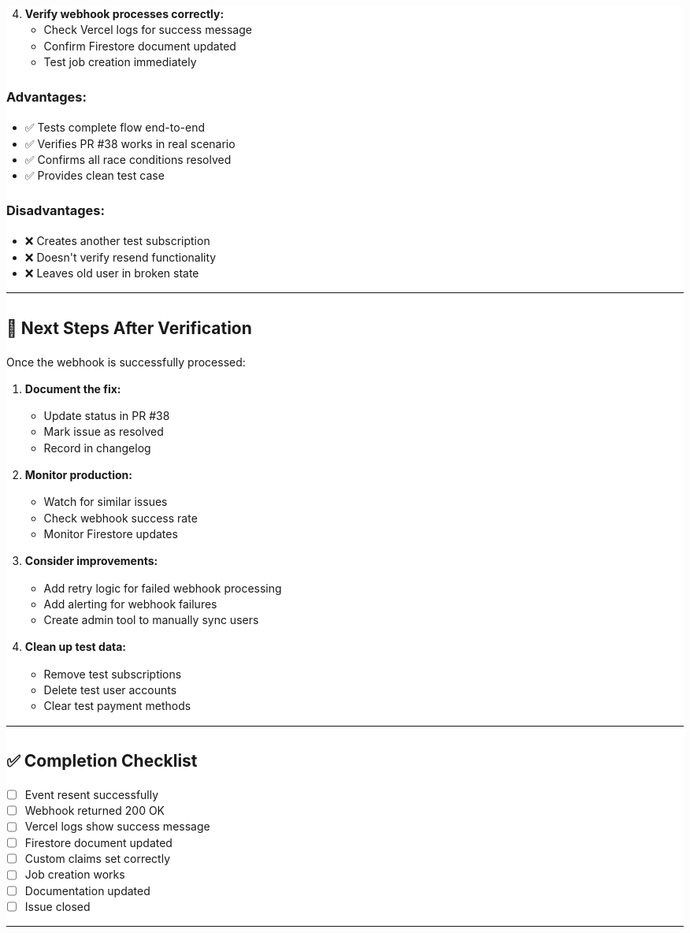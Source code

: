 4. **Verify webhook processes correctly:**
   - Check Vercel logs for success message
   - Confirm Firestore document updated
   - Test job creation immediately

### **Advantages:**
- ✅ Tests complete flow end-to-end
- ✅ Verifies PR #38 works in real scenario
- ✅ Confirms all race conditions resolved
- ✅ Provides clean test case

### **Disadvantages:**
- ❌ Creates another test subscription
- ❌ Doesn't verify resend functionality
- ❌ Leaves old user in broken state

---

## 📝 **Next Steps After Verification**

Once the webhook is successfully processed:

1. **Document the fix:**
   - Update status in PR #38
   - Mark issue as resolved
   - Record in changelog

2. **Monitor production:**
   - Watch for similar issues
   - Check webhook success rate
   - Monitor Firestore updates

3. **Consider improvements:**
   - Add retry logic for failed webhook processing
   - Add alerting for webhook failures
   - Create admin tool to manually sync users

4. **Clean up test data:**
   - Remove test subscriptions
   - Delete test user accounts
   - Clear test payment methods

---

## ✅ **Completion Checklist**

- [ ] Event resent successfully
- [ ] Webhook returned 200 OK
- [ ] Vercel logs show success message
- [ ] Firestore document updated
- [ ] Custom claims set correctly
- [ ] Job creation works
- [ ] Documentation updated
- [ ] Issue closed

---